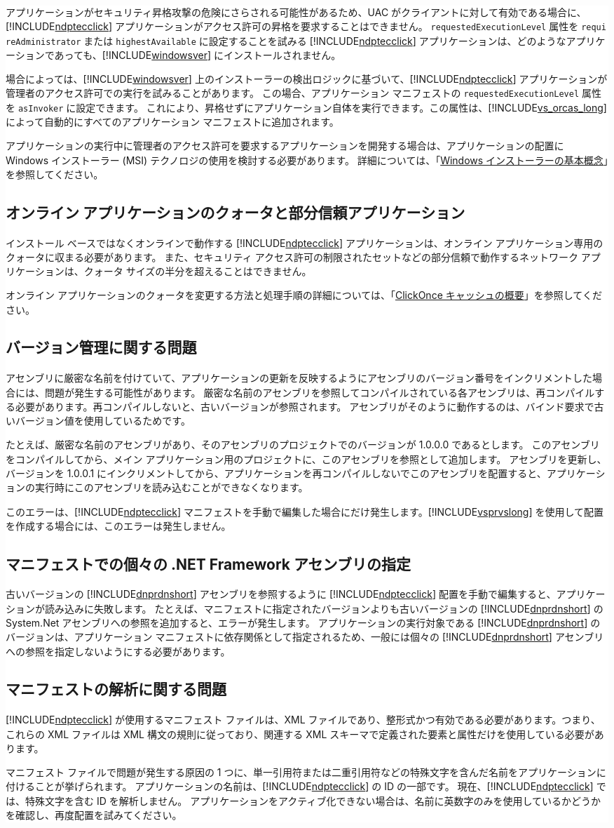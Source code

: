  アプリケーションがセキュリティ昇格攻撃の危険にさらされる可能性があるため、UAC がクライアントに対して有効である場合に、[!INCLUDE[ndptecclick](../deployment/includes/ndptecclick_md.md)] アプリケーションがアクセス許可の昇格を要求することはできません。  `requestedExecutionLevel` 属性を `requireAdministrator` または `highestAvailable` に設定することを試みる [!INCLUDE[ndptecclick](../deployment/includes/ndptecclick_md.md)] アプリケーションは、どのようなアプリケーションであっても、[!INCLUDE[windowsver](../deployment/includes/windowsver_md.md)] にインストールされません。  
  
 場合によっては、[!INCLUDE[windowsver](../deployment/includes/windowsver_md.md)] 上のインストーラーの検出ロジックに基づいて、[!INCLUDE[ndptecclick](../deployment/includes/ndptecclick_md.md)] アプリケーションが管理者のアクセス許可での実行を試みることがあります。  この場合、アプリケーション マニフェストの `requestedExecutionLevel` 属性を `asInvoker` に設定できます。  これにより、昇格せずにアプリケーション自体を実行できます。この属性は、[!INCLUDE[vs_orcas_long](../debugger/includes/vs_orcas_long_md.md)] によって自動的にすべてのアプリケーション マニフェストに追加されます。  
  
 アプリケーションの実行中に管理者のアクセス許可を要求するアプリケーションを開発する場合は、アプリケーションの配置に Windows インストーラー \(MSI\) テクノロジの使用を検討する必要があります。  詳細については、「[Windows インストーラーの基本概念](../extensibility/internals/windows-installer-basics.md)」を参照してください。  
  
## オンライン アプリケーションのクォータと部分信頼アプリケーション  
 インストール ベースではなくオンラインで動作する [!INCLUDE[ndptecclick](../deployment/includes/ndptecclick_md.md)] アプリケーションは、オンライン アプリケーション専用のクォータに収まる必要があります。  また、セキュリティ アクセス許可の制限されたセットなどの部分信頼で動作するネットワーク アプリケーションは、クォータ サイズの半分を超えることはできません。  
  
 オンライン アプリケーションのクォータを変更する方法と処理手順の詳細については、「[ClickOnce キャッシュの概要](../deployment/clickonce-cache-overview.md)」を参照してください。  
  
## バージョン管理に関する問題  
 アセンブリに厳密な名前を付けていて、アプリケーションの更新を反映するようにアセンブリのバージョン番号をインクリメントした場合には、問題が発生する可能性があります。  厳密な名前のアセンブリを参照してコンパイルされている各アセンブリは、再コンパイルする必要があります。再コンパイルしないと、古いバージョンが参照されます。  アセンブリがそのように動作するのは、バインド要求で古いバージョン値を使用しているためです。  
  
 たとえば、厳密な名前のアセンブリがあり、そのアセンブリのプロジェクトでのバージョンが 1.0.0.0 であるとします。  このアセンブリをコンパイルしてから、メイン アプリケーション用のプロジェクトに、このアセンブリを参照として追加します。  アセンブリを更新し、バージョンを 1.0.0.1 にインクリメントしてから、アプリケーションを再コンパイルしないでこのアセンブリを配置すると、アプリケーションの実行時にこのアセンブリを読み込むことができなくなります。  
  
 このエラーは、[!INCLUDE[ndptecclick](../deployment/includes/ndptecclick_md.md)] マニフェストを手動で編集した場合にだけ発生します。[!INCLUDE[vsprvslong](../code-quality/includes/vsprvslong_md.md)] を使用して配置を作成する場合には、このエラーは発生しません。  
  
## マニフェストでの個々の .NET Framework アセンブリの指定  
 古いバージョンの [!INCLUDE[dnprdnshort](../code-quality/includes/dnprdnshort_md.md)] アセンブリを参照するように [!INCLUDE[ndptecclick](../deployment/includes/ndptecclick_md.md)] 配置を手動で編集すると、アプリケーションが読み込みに失敗します。  たとえば、マニフェストに指定されたバージョンよりも古いバージョンの [!INCLUDE[dnprdnshort](../code-quality/includes/dnprdnshort_md.md)] の System.Net アセンブリへの参照を追加すると、エラーが発生します。  アプリケーションの実行対象である [!INCLUDE[dnprdnshort](../code-quality/includes/dnprdnshort_md.md)] のバージョンは、アプリケーション マニフェストに依存関係として指定されるため、一般には個々の [!INCLUDE[dnprdnshort](../code-quality/includes/dnprdnshort_md.md)] アセンブリへの参照を指定しないようにする必要があります。  
  
## マニフェストの解析に関する問題  
 [!INCLUDE[ndptecclick](../deployment/includes/ndptecclick_md.md)] が使用するマニフェスト ファイルは、XML ファイルであり、整形式かつ有効である必要があります。つまり、これらの XML ファイルは XML 構文の規則に従っており、関連する XML スキーマで定義された要素と属性だけを使用している必要があります。  
  
 マニフェスト ファイルで問題が発生する原因の 1 つに、単一引用符または二重引用符などの特殊文字を含んだ名前をアプリケーションに付けることが挙げられます。  アプリケーションの名前は、[!INCLUDE[ndptecclick](../deployment/includes/ndptecclick_md.md)] の ID の一部です。  現在、[!INCLUDE[ndptecclick](../deployment/includes/ndptecclick_md.md)] では、特殊文字を含む ID を解析しません。  アプリケーションをアクティブ化できない場合は、名前に英数字のみを使用しているかどうかを確認し、再度配置を試みてください。  
  